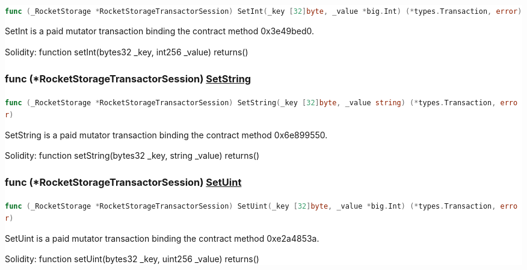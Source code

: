 ```go
func (_RocketStorage *RocketStorageTransactorSession) SetInt(_key [32]byte, _value *big.Int) (*types.Transaction, error)
```

SetInt is a paid mutator transaction binding the contract method 0x3e49bed0\.

Solidity: function setInt\(bytes32 \_key\, int256 \_value\) returns\(\)

### func \(\*RocketStorageTransactorSession\) [SetString](https://github.com/rocket-pool/rocketpool-go/blob/release/contracts/rocket-storage.go#L660)

```go
func (_RocketStorage *RocketStorageTransactorSession) SetString(_key [32]byte, _value string) (*types.Transaction, error)
```

SetString is a paid mutator transaction binding the contract method 0x6e899550\.

Solidity: function setString\(bytes32 \_key\, string \_value\) returns\(\)

### func \(\*RocketStorageTransactorSession\) [SetUint](https://github.com/rocket-pool/rocketpool-go/blob/release/contracts/rocket-storage.go#L681)

```go
func (_RocketStorage *RocketStorageTransactorSession) SetUint(_key [32]byte, _value *big.Int) (*types.Transaction, error)
```

SetUint is a paid mutator transaction binding the contract method 0xe2a4853a\.

Solidity: function setUint\(bytes32 \_key\, uint256 \_value\) returns\(\)
